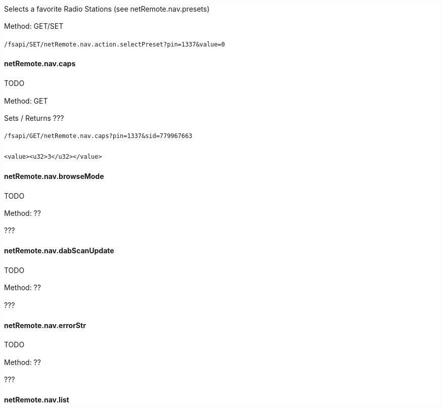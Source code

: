 Selects a  favorite Radio Stations (see netRemote.nav.presets)

Method: GET/SET

```
/fsapi/SET/netRemote.nav.action.selectPreset?pin=1337&value=0

```


#### netRemote.nav.caps

TODO

Method: GET

Sets / Returns ???

```
/fsapi/GET/netRemote.nav.caps?pin=1337&sid=779967663

<value><u32>3</u32></value>

```
#### netRemote.nav.browseMode

TODO

Method: ??

??? 

```

```


#### netRemote.nav.dabScanUpdate

TODO

Method: ??

??? 

```

```

#### netRemote.nav.errorStr

TODO

Method: ??

??? 

```

```

#### netRemote.nav.list
